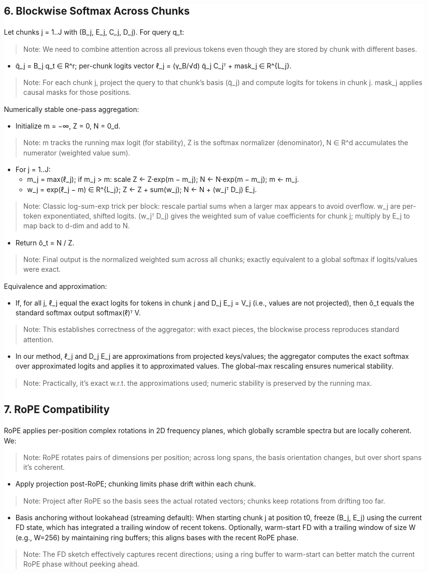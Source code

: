 ## 6. Blockwise Softmax Across Chunks
Let chunks j = 1..J with (B_j, E_j, C_j, D_j). For query q_t:
> Note: We need to combine attention across all previous tokens even though they are stored by chunk with different bases.

- q̃_j = B_j q_t ∈ R^r; per-chunk logits vector ℓ_j = (γ_B/√d) q̃_j C_jᵀ + mask_j ∈ R^{L_j}.
> Note: For each chunk j, project the query to that chunk’s basis (q̃_j) and compute logits for tokens in chunk j. mask_j applies causal masks for those positions.

Numerically stable one-pass aggregation:
- Initialize m = −∞, Z = 0, N = 0_d.
> Note: m tracks the running max logit (for stability), Z is the softmax normalizer (denominator), N ∈ R^d accumulates the numerator (weighted value sum).

- For j = 1..J:
  - m_j = max(ℓ_j); if m_j > m: scale Z ← Z·exp(m − m_j); N ← N·exp(m − m_j); m ← m_j.
  - w_j = exp(ℓ_j − m) ∈ R^{L_j}; Z ← Z + sum(w_j); N ← N + (w_jᵀ D_j) E_j.
> Note: Classic log-sum-exp trick per block: rescale partial sums when a larger max appears to avoid overflow. w_j are per-token exponentiated, shifted logits. (w_jᵀ D_j) gives the weighted sum of value coefficients for chunk j; multiply by E_j to map back to d-dim and add to N.

- Return ô_t = N / Z.
> Note: Final output is the normalized weighted sum across all chunks; exactly equivalent to a global softmax if logits/values were exact.

Equivalence and approximation:
- If, for all j, ℓ_j equal the exact logits for tokens in chunk j and D_j E_j = V_j (i.e., values are not projected), then ô_t equals the standard softmax output softmax(ℓ)ᵀ V.
> Note: This establishes correctness of the aggregator: with exact pieces, the blockwise process reproduces standard attention.

- In our method, ℓ_j and D_j E_j are approximations from projected keys/values; the aggregator computes the exact softmax over approximated logits and applies it to approximated values. The global-max rescaling ensures numerical stability.
> Note: Practically, it’s exact w.r.t. the approximations used; numeric stability is preserved by the running max.

## 7. RoPE Compatibility
RoPE applies per-position complex rotations in 2D frequency planes, which globally scramble spectra but are locally coherent. We:
> Note: RoPE rotates pairs of dimensions per position; across long spans, the basis orientation changes, but over short spans it’s coherent.

- Apply projection post-RoPE; chunking limits phase drift within each chunk.
> Note: Project after RoPE so the basis sees the actual rotated vectors; chunks keep rotations from drifting too far.

- Basis anchoring without lookahead (streaming default): When starting chunk j at position t0, freeze (B_j, E_j) using the current FD state, which has integrated a trailing window of recent tokens. Optionally, warm-start FD with a trailing window of size W (e.g., W=256) by maintaining ring buffers; this aligns bases with the recent RoPE phase.
> Note: The FD sketch effectively captures recent directions; using a ring buffer to warm-start can better match the current RoPE phase without peeking ahead.
